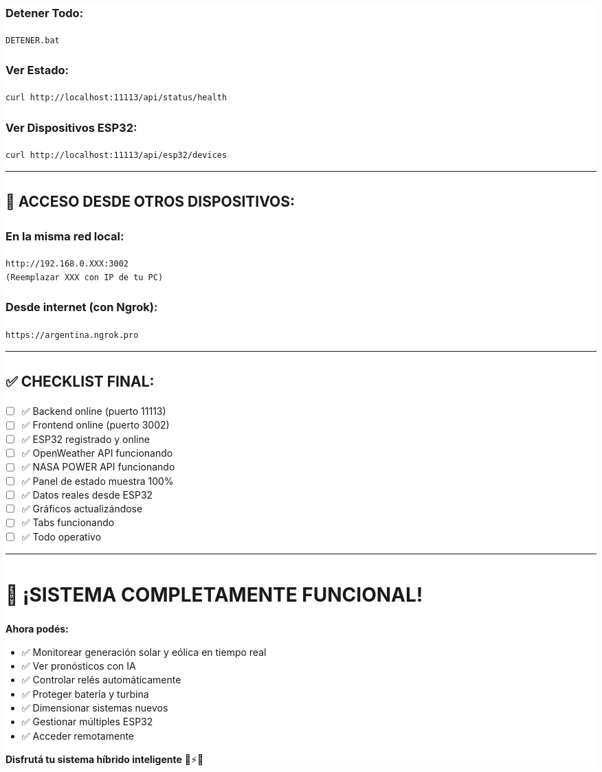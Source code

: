 ### **Detener Todo:**
```bash
DETENER.bat
```

### **Ver Estado:**
```bash
curl http://localhost:11113/api/status/health
```

### **Ver Dispositivos ESP32:**
```bash
curl http://localhost:11113/api/esp32/devices
```

---

## 📱 **ACCESO DESDE OTROS DISPOSITIVOS:**

### **En la misma red local:**
```
http://192.168.0.XXX:3002
(Reemplazar XXX con IP de tu PC)
```

### **Desde internet (con Ngrok):**
```
https://argentina.ngrok.pro
```

---

## ✅ **CHECKLIST FINAL:**

- [ ] ✅ Backend online (puerto 11113)
- [ ] ✅ Frontend online (puerto 3002)
- [ ] ✅ ESP32 registrado y online
- [ ] ✅ OpenWeather API funcionando
- [ ] ✅ NASA POWER API funcionando
- [ ] ✅ Panel de estado muestra 100%
- [ ] ✅ Datos reales desde ESP32
- [ ] ✅ Gráficos actualizándose
- [ ] ✅ Tabs funcionando
- [ ] ✅ Todo operativo

---

# 🎉 **¡SISTEMA COMPLETAMENTE FUNCIONAL!**

**Ahora podés:**
- ✅ Monitorear generación solar y eólica en tiempo real
- ✅ Ver pronósticos con IA
- ✅ Controlar relés automáticamente
- ✅ Proteger batería y turbina
- ✅ Dimensionar sistemas nuevos
- ✅ Gestionar múltiples ESP32
- ✅ Acceder remotamente

**Disfrutá tu sistema híbrido inteligente** 🔋⚡💨
